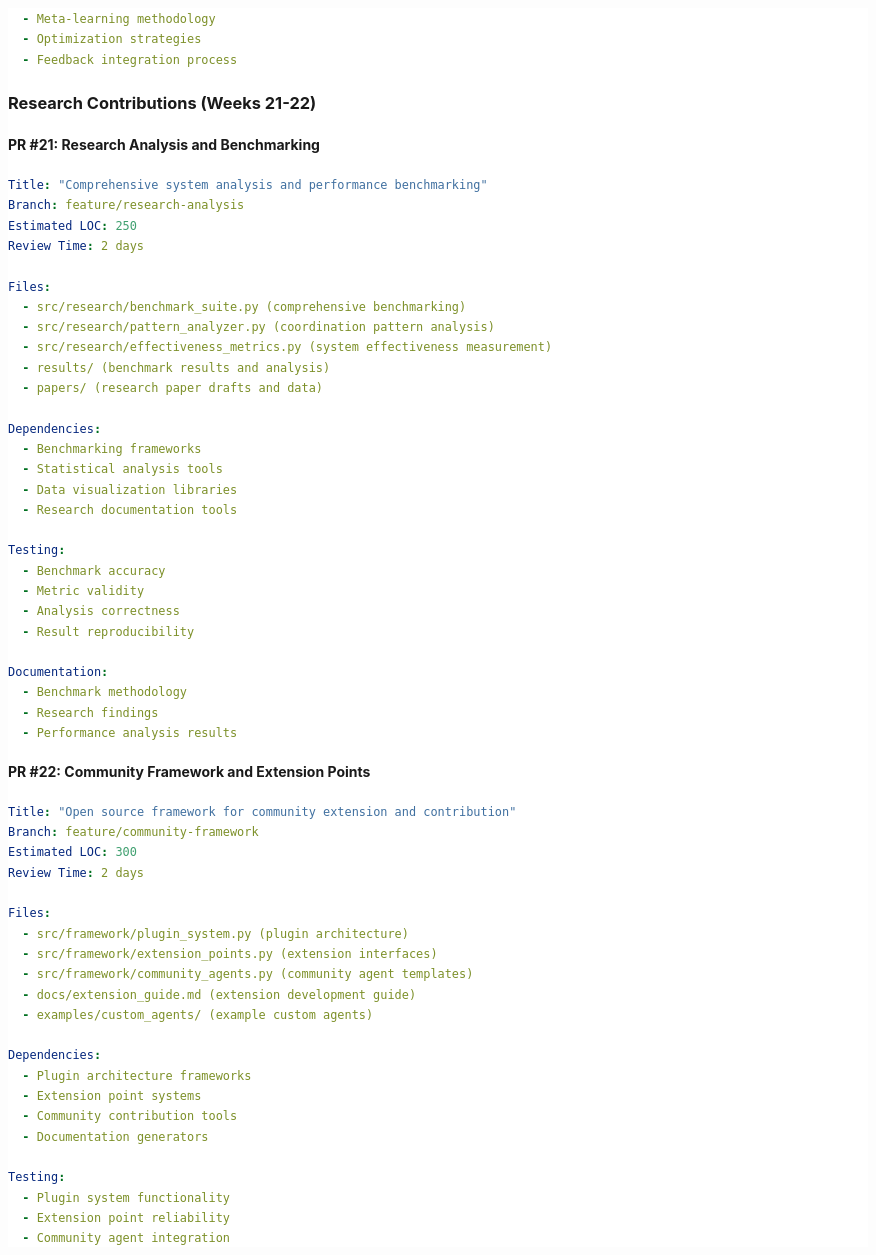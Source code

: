 ```yaml
  - Meta-learning methodology
  - Optimization strategies
  - Feedback integration process
```

### Research Contributions (Weeks 21-22)

#### **PR #21: Research Analysis and Benchmarking**
```yaml
Title: "Comprehensive system analysis and performance benchmarking"
Branch: feature/research-analysis
Estimated LOC: 250
Review Time: 2 days

Files:
  - src/research/benchmark_suite.py (comprehensive benchmarking)
  - src/research/pattern_analyzer.py (coordination pattern analysis)
  - src/research/effectiveness_metrics.py (system effectiveness measurement)
  - results/ (benchmark results and analysis)
  - papers/ (research paper drafts and data)

Dependencies:
  - Benchmarking frameworks
  - Statistical analysis tools
  - Data visualization libraries
  - Research documentation tools

Testing:
  - Benchmark accuracy
  - Metric validity
  - Analysis correctness
  - Result reproducibility

Documentation:
  - Benchmark methodology
  - Research findings
  - Performance analysis results
```

#### **PR #22: Community Framework and Extension Points**
```yaml
Title: "Open source framework for community extension and contribution"
Branch: feature/community-framework
Estimated LOC: 300
Review Time: 2 days

Files:
  - src/framework/plugin_system.py (plugin architecture)
  - src/framework/extension_points.py (extension interfaces)
  - src/framework/community_agents.py (community agent templates)
  - docs/extension_guide.md (extension development guide)
  - examples/custom_agents/ (example custom agents)

Dependencies:
  - Plugin architecture frameworks
  - Extension point systems
  - Community contribution tools
  - Documentation generators

Testing:
  - Plugin system functionality
  - Extension point reliability
  - Community agent integration
```